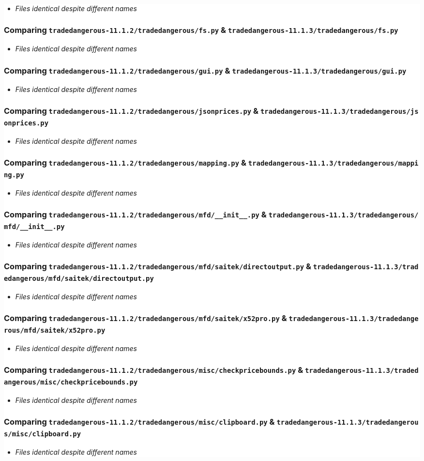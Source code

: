  * *Files identical despite different names*

### Comparing `tradedangerous-11.1.2/tradedangerous/fs.py` & `tradedangerous-11.1.3/tradedangerous/fs.py`

 * *Files identical despite different names*

### Comparing `tradedangerous-11.1.2/tradedangerous/gui.py` & `tradedangerous-11.1.3/tradedangerous/gui.py`

 * *Files identical despite different names*

### Comparing `tradedangerous-11.1.2/tradedangerous/jsonprices.py` & `tradedangerous-11.1.3/tradedangerous/jsonprices.py`

 * *Files identical despite different names*

### Comparing `tradedangerous-11.1.2/tradedangerous/mapping.py` & `tradedangerous-11.1.3/tradedangerous/mapping.py`

 * *Files identical despite different names*

### Comparing `tradedangerous-11.1.2/tradedangerous/mfd/__init__.py` & `tradedangerous-11.1.3/tradedangerous/mfd/__init__.py`

 * *Files identical despite different names*

### Comparing `tradedangerous-11.1.2/tradedangerous/mfd/saitek/directoutput.py` & `tradedangerous-11.1.3/tradedangerous/mfd/saitek/directoutput.py`

 * *Files identical despite different names*

### Comparing `tradedangerous-11.1.2/tradedangerous/mfd/saitek/x52pro.py` & `tradedangerous-11.1.3/tradedangerous/mfd/saitek/x52pro.py`

 * *Files identical despite different names*

### Comparing `tradedangerous-11.1.2/tradedangerous/misc/checkpricebounds.py` & `tradedangerous-11.1.3/tradedangerous/misc/checkpricebounds.py`

 * *Files identical despite different names*

### Comparing `tradedangerous-11.1.2/tradedangerous/misc/clipboard.py` & `tradedangerous-11.1.3/tradedangerous/misc/clipboard.py`

 * *Files identical despite different names*
